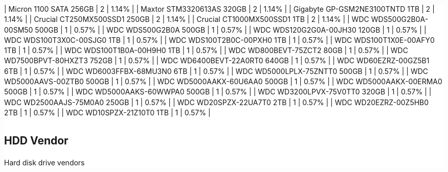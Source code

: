 | Micron 1100 SATA 256GB          | 2         | 1.14%   |
| Maxtor STM3320613AS 320GB       | 2         | 1.14%   |
| Gigabyte GP-GSM2NE3100TNTD 1TB  | 2         | 1.14%   |
| Crucial CT250MX500SSD1 250GB    | 2         | 1.14%   |
| Crucial CT1000MX500SSD1 1TB     | 2         | 1.14%   |
| WDC WDS500G2B0A-00SM50 500GB    | 1         | 0.57%   |
| WDC WDS500G2B0A 500GB           | 1         | 0.57%   |
| WDC WDS120G2G0A-00JH30 120GB    | 1         | 0.57%   |
| WDC WDS100T3X0C-00SJG0 1TB      | 1         | 0.57%   |
| WDC WDS100T2B0C-00PXH0 1TB      | 1         | 0.57%   |
| WDC WDS100T1X0E-00AFY0 1TB      | 1         | 0.57%   |
| WDC WDS100T1B0A-00H9H0 1TB      | 1         | 0.57%   |
| WDC WD800BEVT-75ZCT2 80GB       | 1         | 0.57%   |
| WDC WD7500BPVT-80HXZT3 752GB    | 1         | 0.57%   |
| WDC WD6400BEVT-22A0RT0 640GB    | 1         | 0.57%   |
| WDC WD60EZRZ-00GZ5B1 6TB        | 1         | 0.57%   |
| WDC WD6003FFBX-68MU3N0 6TB      | 1         | 0.57%   |
| WDC WD5000LPLX-75ZNTT0 500GB    | 1         | 0.57%   |
| WDC WD5000AAVS-00ZTB0 500GB     | 1         | 0.57%   |
| WDC WD5000AAKX-60U6AA0 500GB    | 1         | 0.57%   |
| WDC WD5000AAKX-00ERMA0 500GB    | 1         | 0.57%   |
| WDC WD5000AAKS-60WWPA0 500GB    | 1         | 0.57%   |
| WDC WD3200LPVX-75V0TT0 320GB    | 1         | 0.57%   |
| WDC WD2500AAJS-75M0A0 250GB     | 1         | 0.57%   |
| WDC WD20SPZX-22UA7T0 2TB        | 1         | 0.57%   |
| WDC WD20EZRZ-00Z5HB0 2TB        | 1         | 0.57%   |
| WDC WD10SPZX-21Z10T0 1TB        | 1         | 0.57%   |

HDD Vendor
----------

Hard disk drive vendors
